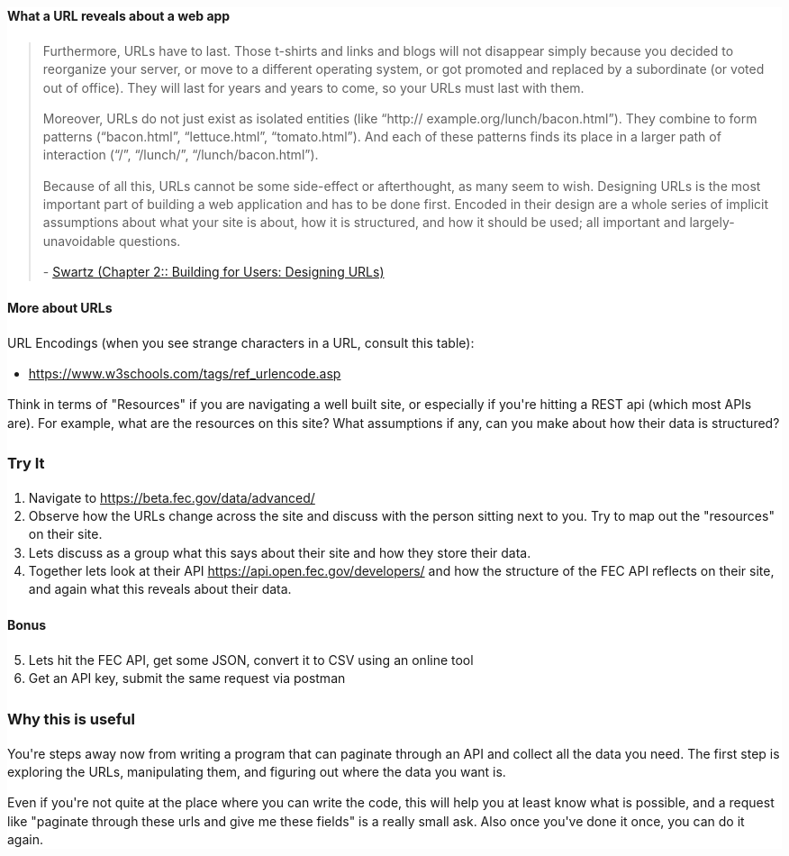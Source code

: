 #### What a URL reveals about a web app

> Furthermore, URLs have to last. Those t-shirts and links and blogs will
not disappear simply because you decided to reorganize your server, or move to a
different operating system, or got promoted and replaced by a subordinate (or voted
out of office). They will last for years and years to come, so your URLs must last
with them.
>
>Moreover, URLs do not just exist as isolated entities (like “http://
example.org/lunch/bacon.html”). They combine to form patterns
(“bacon.html”, “lettuce.html”, “tomato.html”). And each of these
patterns finds its place in a larger path of interaction (“/”, “/lunch/”,
“/lunch/bacon.html”).
>
> Because of all this, URLs cannot be some side-effect or afterthought, as
many seem to wish. Designing URLs is the most important part of building a web
application and has to be done first. Encoded in their design are a whole series of
implicit assumptions about what your site is about, how it is structured, and how it
should be used; all important and largely-unavoidable questions.
>
> \- [Swartz (Chapter 2:: Building for Users: Designing URLs)](http://www.morganclaypool.com/doi/pdf/10.2200/S00481ED1V01Y201302WBE005)

#### More about URLs

URL Encodings (when you see strange characters in a URL, consult this table):

* https://www.w3schools.com/tags/ref_urlencode.asp

Think in terms of "Resources" if you are navigating a well built site, or especially if you're hitting a REST api (which most APIs are). For example, what are the resources on this site? What assumptions if any, can you make about how their data is structured?

### Try It

1. Navigate to https://beta.fec.gov/data/advanced/
2. Observe how the URLs change across the site and discuss with the person sitting next to you. Try to map out the "resources" on their site.
3. Lets discuss as a group what this says about their site and how they store their data. 
4. Together lets look at their API https://api.open.fec.gov/developers/ and how the structure of the FEC API reflects on their site, and again what this reveals about their data.

#### Bonus

5. Lets hit the FEC API, get some JSON, convert it to CSV using an online tool
6. Get an API key, submit the same request via postman

### Why this is useful

You're steps away now from writing a program that can paginate through an API and collect all the data you need. The first step is exploring the URLs, manipulating them, and figuring out where the data you want is.

Even if you're not quite at the place where you can write the code, this will help you at least know what is possible, and a request like "paginate through these urls and give me these fields" is a really small ask. Also once you've done it once, you can do it again.
